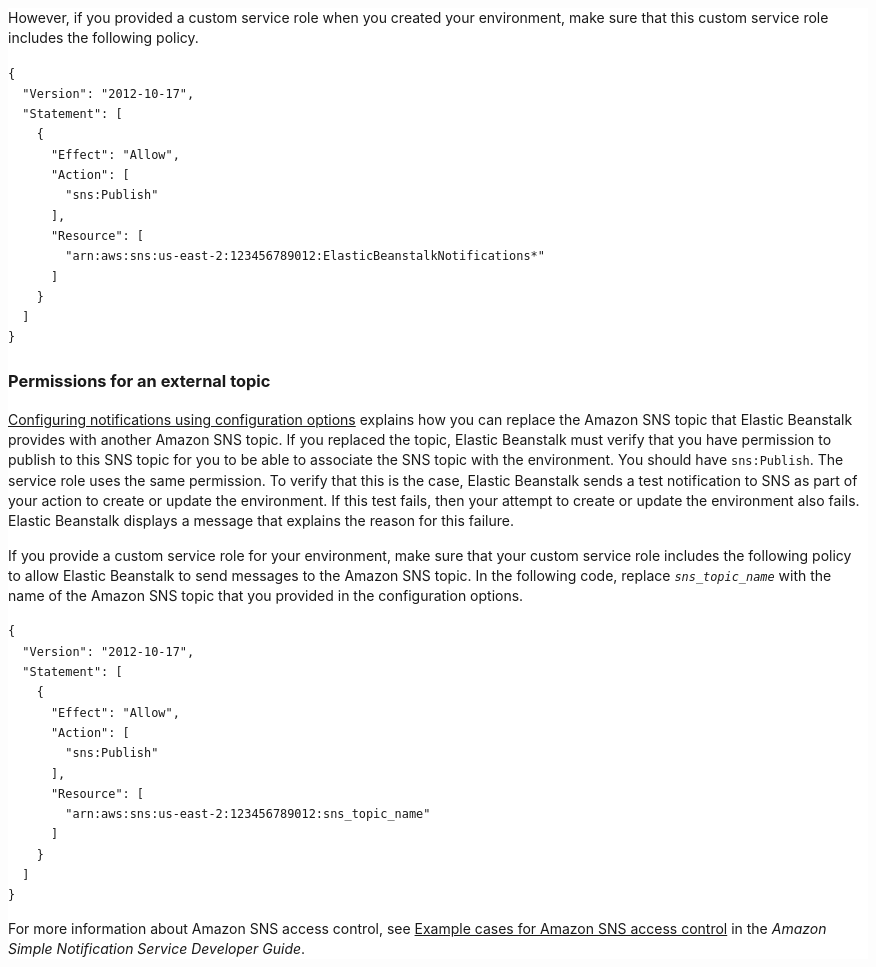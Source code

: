 However, if you provided a custom service role when you created your environment, make sure that this custom service role includes the following policy\.

```
{
  "Version": "2012-10-17",
  "Statement": [
    {
      "Effect": "Allow",
      "Action": [
        "sns:Publish"
      ],
      "Resource": [
        "arn:aws:sns:us-east-2:123456789012:ElasticBeanstalkNotifications*"
      ]
    }
  ]
}
```

### Permissions for an external topic<a name="configuration-notifications-permissions-external"></a>

[Configuring notifications using configuration options](#configuration-notifications-namespace) explains how you can replace the Amazon SNS topic that Elastic Beanstalk provides with another Amazon SNS topic\. If you replaced the topic, Elastic Beanstalk must verify that you have permission to publish to this SNS topic for you to be able to associate the SNS topic with the environment\. You should have `sns:Publish`\. The service role uses the same permission\. To verify that this is the case, Elastic Beanstalk sends a test notification to SNS as part of your action to create or update the environment\. If this test fails, then your attempt to create or update the environment also fails\. Elastic Beanstalk displays a message that explains the reason for this failure\.

If you provide a custom service role for your environment, make sure that your custom service role includes the following policy to allow Elastic Beanstalk to send messages to the Amazon SNS topic\. In the following code, replace *`sns_topic_name`* with the name of the Amazon SNS topic that you provided in the configuration options\.

```
{
  "Version": "2012-10-17",
  "Statement": [
    {
      "Effect": "Allow",
      "Action": [
        "sns:Publish"
      ],
      "Resource": [
        "arn:aws:sns:us-east-2:123456789012:sns_topic_name"
      ]
    }
  ]
}
```

 For more information about Amazon SNS access control, see [Example cases for Amazon SNS access control](https://docs.aws.amazon.com/sns/latest/dg/sns-access-policy-use-cases.html) in the *Amazon Simple Notification Service Developer Guide*\. 